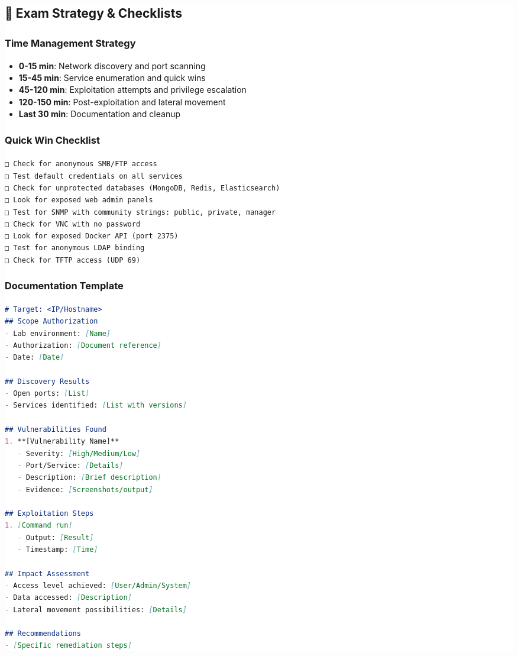 
## 📝 Exam Strategy & Checklists

### Time Management Strategy
- **0-15 min**: Network discovery and port scanning
- **15-45 min**: Service enumeration and quick wins
- **45-120 min**: Exploitation attempts and privilege escalation
- **120-150 min**: Post-exploitation and lateral movement
- **Last 30 min**: Documentation and cleanup

### Quick Win Checklist
```markdown
□ Check for anonymous SMB/FTP access
□ Test default credentials on all services
□ Check for unprotected databases (MongoDB, Redis, Elasticsearch)
□ Look for exposed web admin panels
□ Test for SNMP with community strings: public, private, manager
□ Check for VNC with no password
□ Look for exposed Docker API (port 2375)
□ Test for anonymous LDAP binding
□ Check for TFTP access (UDP 69)
```

### Documentation Template
```markdown
# Target: <IP/Hostname>
## Scope Authorization
- Lab environment: [Name]
- Authorization: [Document reference]
- Date: [Date]

## Discovery Results
- Open ports: [List]
- Services identified: [List with versions]

## Vulnerabilities Found
1. **[Vulnerability Name]**
   - Severity: [High/Medium/Low]
   - Port/Service: [Details]
   - Description: [Brief description]
   - Evidence: [Screenshots/output]

## Exploitation Steps
1. [Command run]
   - Output: [Result]
   - Timestamp: [Time]

## Impact Assessment
- Access level achieved: [User/Admin/System]
- Data accessed: [Description]
- Lateral movement possibilities: [Details]

## Recommendations
- [Specific remediation steps]
```
